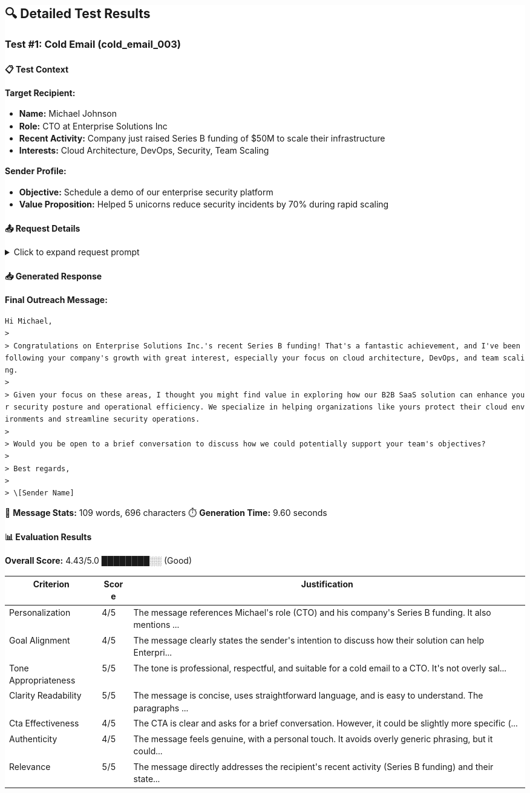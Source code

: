 ## 🔍 Detailed Test Results

### Test #1: Cold Email (cold_email_003)

#### 📋 Test Context

**Target Recipient:**
- **Name:** Michael Johnson
- **Role:** CTO at Enterprise Solutions Inc
- **Recent Activity:** Company just raised Series B funding of $50M to scale their infrastructure
- **Interests:** Cloud Architecture, DevOps, Security, Team Scaling

**Sender Profile:**
- **Objective:** Schedule a demo of our enterprise security platform
- **Value Proposition:** Helped 5 unicorns reduce security incidents by 70% during rapid scaling

#### 📤 Request Details

<details><summary>Click to expand request prompt</summary></details>

#### 📥 Generated Response

**Final Outreach Message:**
```
Hi Michael,
>
> Congratulations on Enterprise Solutions Inc.'s recent Series B funding! That's a fantastic achievement, and I've been following your company's growth with great interest, especially your focus on cloud architecture, DevOps, and team scaling.
>
> Given your focus on these areas, I thought you might find value in exploring how our B2B SaaS solution can enhance your security posture and operational efficiency. We specialize in helping organizations like yours protect their cloud environments and streamline security operations.
>
> Would you be open to a brief conversation to discuss how we could potentially support your team's objectives?
>
> Best regards,
>
> \[Sender Name]
```

📏 **Message Stats:** 109 words, 696 characters
⏱️ **Generation Time:** 9.60 seconds

#### 📊 Evaluation Results

**Overall Score:** 4.43/5.0 ████████░░ (Good)

| Criterion | Score | Justification |
|-----------|-------|---------------|
| Personalization | 4/5 | The message references Michael's role (CTO) and his company's Series B funding. It also mentions ... |
| Goal Alignment | 4/5 | The message clearly states the sender's intention to discuss how their solution can help Enterpri... |
| Tone Appropriateness | 5/5 | The tone is professional, respectful, and suitable for a cold email to a CTO. It's not overly sal... |
| Clarity Readability | 5/5 | The message is concise, uses straightforward language, and is easy to understand. The paragraphs ... |
| Cta Effectiveness | 4/5 | The CTA is clear and asks for a brief conversation. However, it could be slightly more specific (... |
| Authenticity | 4/5 | The message feels genuine, with a personal touch. It avoids overly generic phrasing, but it could... |
| Relevance | 5/5 | The message directly addresses the recipient's recent activity (Series B funding) and their state... |
